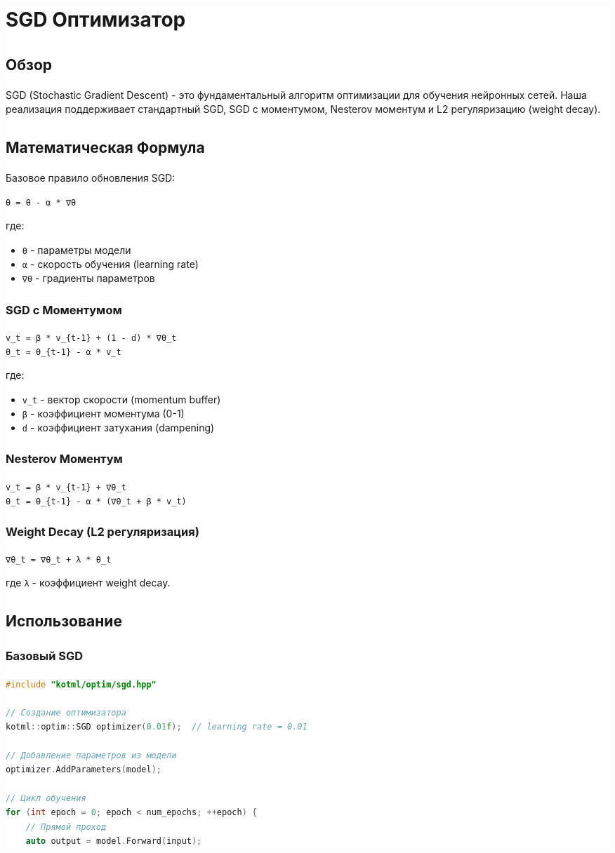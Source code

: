 # SGD Оптимизатор

## Обзор

SGD (Stochastic Gradient Descent) - это фундаментальный алгоритм оптимизации для обучения нейронных сетей. Наша реализация поддерживает стандартный SGD, SGD с моментумом, Nesterov моментум и L2 регуляризацию (weight decay).

## Математическая Формула

Базовое правило обновления SGD:

```
θ = θ - α * ∇θ
```

где:
- `θ` - параметры модели
- `α` - скорость обучения (learning rate)
- `∇θ` - градиенты параметров

### SGD с Моментумом

```
v_t = β * v_{t-1} + (1 - d) * ∇θ_t
θ_t = θ_{t-1} - α * v_t
```

где:
- `v_t` - вектор скорости (momentum buffer)
- `β` - коэффициент моментума (0-1)
- `d` - коэффициент затухания (dampening)

### Nesterov Моментум

```
v_t = β * v_{t-1} + ∇θ_t
θ_t = θ_{t-1} - α * (∇θ_t + β * v_t)
```

### Weight Decay (L2 регуляризация)

```
∇θ_t = ∇θ_t + λ * θ_t
```

где `λ` - коэффициент weight decay.

## Использование

### Базовый SGD

```cpp
#include "kotml/optim/sgd.hpp"

// Создание оптимизатора
kotml::optim::SGD optimizer(0.01f);  // learning rate = 0.01

// Добавление параметров из модели
optimizer.AddParameters(model);

// Цикл обучения
for (int epoch = 0; epoch < num_epochs; ++epoch) {
    // Прямой проход
    auto output = model.Forward(input);
```